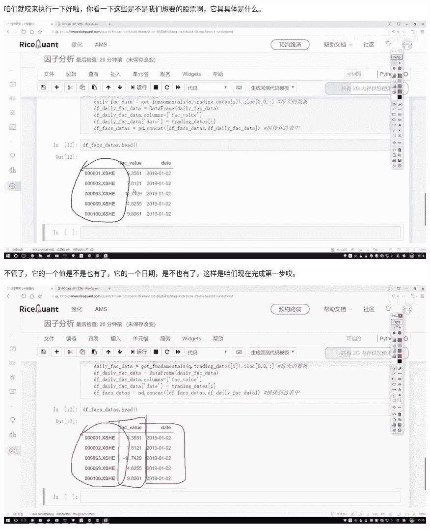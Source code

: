 咱们就哎来执行一下好啦，你看一下这些是不是我们想要的股票啊，它具具体是什么。

![](img/b62045ef714be3cb938a1943f794cb84_92.png)

不管了，它的一个值是不是也有了，它的一个日期，是不也有了，这样是咱们现在完成第一步哎。

![](img/b62045ef714be3cb938a1943f794cb84_94.png)
